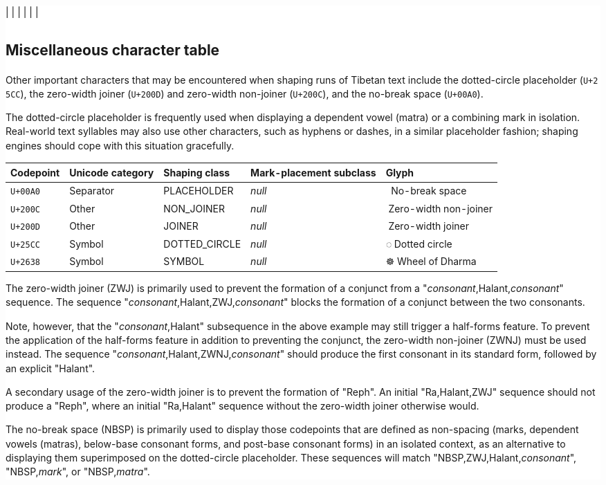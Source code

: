 | | | | | |



## Miscellaneous character table ##

Other important characters that may be encountered when shaping runs
of Tibetan text include the dotted-circle placeholder (`U+25CC`), the
zero-width joiner (`U+200D`) and zero-width non-joiner (`U+200C`), and
the no-break space (`U+00A0`).

The dotted-circle placeholder is frequently used when displaying a
dependent vowel (matra) or a combining mark in isolation. Real-world
text syllables may also use other characters, such as hyphens or dashes,
in a similar placeholder fashion; shaping engines should cope with
this situation gracefully.

| Codepoint | Unicode category | Shaping class     | Mark-placement subclass    | Glyph                          |
|:----------|:-----------------|:------------------|:---------------------------|:-------------------------------|
|`U+00A0`   | Separator        | PLACEHOLDER       | _null_                     | &#x00A0; No-break space        |
|`U+200C`   | Other            | NON_JOINER        | _null_                     | &#x200C; Zero-width non-joiner |
|`U+200D`   | Other            | JOINER            | _null_                     | &#x200D; Zero-width joiner     |
|`U+25CC`   | Symbol           | DOTTED_CIRCLE     | _null_                     | &#x25CC; Dotted circle         |
|`U+2638`   | Symbol           | SYMBOL            | _null_                     | &#x2638; Wheel of Dharma       |


The zero-width joiner (<abbr>ZWJ</abbr>) is primarily used to prevent the formation of a conjunct
from a "_consonant_,Halant,_consonant_" sequence. The sequence
"_consonant_,Halant,ZWJ,_consonant_" blocks the formation of a
conjunct between the two consonants.

Note, however, that the "_consonant_,Halant" subsequence in the above
example may still trigger a half-forms feature. To prevent the
application of the half-forms feature in addition to preventing the
conjunct, the zero-width non-joiner (<abbr>ZWNJ</abbr>) must be used instead. The sequence
"_consonant_,Halant,ZWNJ,_consonant_" should produce the first
consonant in its standard form, followed by an explicit "Halant".

A secondary usage of the zero-width joiner is to prevent the formation of
"Reph". An initial "Ra,Halant,ZWJ" sequence should not produce a "Reph",
where an initial "Ra,Halant" sequence without the zero-width joiner
otherwise would.

The no-break space (<abbr>NBSP</abbr>) is primarily used to display
those codepoints that are defined as non-spacing (marks, dependent
vowels (matras), below-base consonant forms, and post-base consonant
forms) in an isolated context, as an alternative to displaying them
superimposed on the dotted-circle placeholder. These sequences will
match "NBSP,ZWJ,Halant,_consonant_", "NBSP,_mark_", or "NBSP,_matra_".
